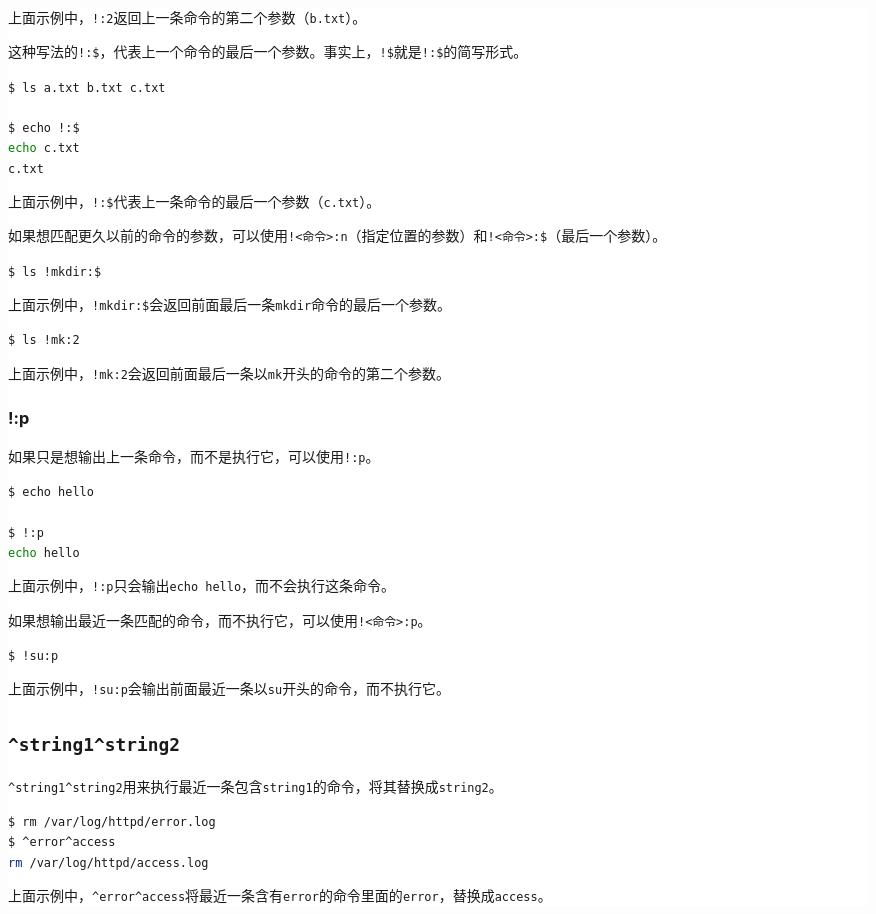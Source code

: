 上面示例中，`!:2`返回上一条命令的第二个参数（`b.txt`）。

这种写法的`!:$`，代表上一个命令的最后一个参数。事实上，`!$`就是`!:$`的简写形式。

```bash
$ ls a.txt b.txt c.txt

$ echo !:$
echo c.txt
c.txt
```

上面示例中，`!:$`代表上一条命令的最后一个参数（`c.txt`）。

如果想匹配更久以前的命令的参数，可以使用`!<命令>:n`（指定位置的参数）和`!<命令>:$`（最后一个参数）。

```bash
$ ls !mkdir:$
```

上面示例中，`!mkdir:$`会返回前面最后一条`mkdir`命令的最后一个参数。

```bash
$ ls !mk:2
```

上面示例中，`!mk:2`会返回前面最后一条以`mk`开头的命令的第二个参数。

### !:p

如果只是想输出上一条命令，而不是执行它，可以使用`!:p`。

```bash
$ echo hello

$ !:p
echo hello
```

上面示例中，`!:p`只会输出`echo hello`，而不会执行这条命令。

如果想输出最近一条匹配的命令，而不执行它，可以使用`!<命令>:p`。

```bash
$ !su:p
```

上面示例中，`!su:p`会输出前面最近一条以`su`开头的命令，而不执行它。

## `^string1^string2`

`^string1^string2`用来执行最近一条包含`string1`的命令，将其替换成`string2`。

```bash
$ rm /var/log/httpd/error.log
$ ^error^access
rm /var/log/httpd/access.log
```

上面示例中，`^error^access`将最近一条含有`error`的命令里面的`error`，替换成`access`。
